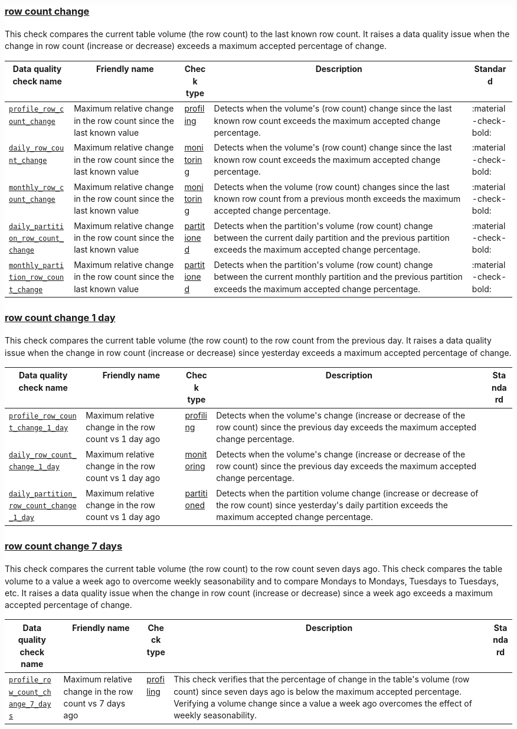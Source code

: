 

### [row count change](./row-count-change.md)
This check compares the current table volume (the row count) to the last known row count.
 It raises a data quality issue when the change in row count (increase or decrease) exceeds a maximum accepted percentage of change.


| Data quality check name | Friendly name | Check type | Description | Standard |
|-------------------------|---------------|------------|-------------|----------|
|[<span class="no-wrap-code">`profile_row_count_change`</span>](./row-count-change.md#profile-row-count-change)|Maximum relative change in the row count since the last known value|[profiling](../../../dqo-concepts/definition-of-data-quality-checks/data-profiling-checks.md)|Detects when the volume&#x27;s (row count) change since the last known row count exceeds the maximum accepted change percentage.|:material-check-bold:|
|[<span class="no-wrap-code">`daily_row_count_change`</span>](./row-count-change.md#daily-row-count-change)|Maximum relative change in the row count since the last known value|[monitoring](../../../dqo-concepts/definition-of-data-quality-checks/data-observability-monitoring-checks.md)|Detects when the volume&#x27;s (row count) change since the last known row count exceeds the maximum accepted change percentage.|:material-check-bold:|
|[<span class="no-wrap-code">`monthly_row_count_change`</span>](./row-count-change.md#monthly-row-count-change)|Maximum relative change in the row count since the last known value|[monitoring](../../../dqo-concepts/definition-of-data-quality-checks/data-observability-monitoring-checks.md)|Detects when the volume (row count) changes since the last known row count from a previous month exceeds the maximum accepted change percentage.|:material-check-bold:|
|[<span class="no-wrap-code">`daily_partition_row_count_change`</span>](./row-count-change.md#daily-partition-row-count-change)|Maximum relative change in the row count since the last known value|[partitioned](../../../dqo-concepts/definition-of-data-quality-checks/partition-checks.md)|Detects when the partition&#x27;s volume (row count) change between the current daily partition and the previous partition exceeds the maximum accepted change percentage.|:material-check-bold:|
|[<span class="no-wrap-code">`monthly_partition_row_count_change`</span>](./row-count-change.md#monthly-partition-row-count-change)|Maximum relative change in the row count since the last known value|[partitioned](../../../dqo-concepts/definition-of-data-quality-checks/partition-checks.md)|Detects when the partition&#x27;s volume (row count) change between the current monthly partition and the previous partition exceeds the maximum accepted change percentage.|:material-check-bold:|



### [row count change 1 day](./row-count-change-1-day.md)
This check compares the current table volume (the row count) to the row count from the previous day.
 It raises a data quality issue when the change in row count (increase or decrease) since yesterday exceeds a maximum accepted percentage of change.


| Data quality check name | Friendly name | Check type | Description | Standard |
|-------------------------|---------------|------------|-------------|----------|
|[<span class="no-wrap-code">`profile_row_count_change_1_day`</span>](./row-count-change-1-day.md#profile-row-count-change-1-day)|Maximum relative change in the row count vs 1 day ago|[profiling](../../../dqo-concepts/definition-of-data-quality-checks/data-profiling-checks.md)|Detects when the volume&#x27;s change (increase or decrease of the row count) since the previous day exceeds the maximum accepted change percentage.| |
|[<span class="no-wrap-code">`daily_row_count_change_1_day`</span>](./row-count-change-1-day.md#daily-row-count-change-1-day)|Maximum relative change in the row count vs 1 day ago|[monitoring](../../../dqo-concepts/definition-of-data-quality-checks/data-observability-monitoring-checks.md)|Detects when the volume&#x27;s change (increase or decrease of the row count) since the previous day exceeds the maximum accepted change percentage. | |
|[<span class="no-wrap-code">`daily_partition_row_count_change_1_day`</span>](./row-count-change-1-day.md#daily-partition-row-count-change-1-day)|Maximum relative change in the row count vs 1 day ago|[partitioned](../../../dqo-concepts/definition-of-data-quality-checks/partition-checks.md)|Detects when the partition volume change (increase or decrease of the row count) since yesterday&#x27;s daily partition exceeds the maximum accepted change percentage. | |



### [row count change 7 days](./row-count-change-7-days.md)
This check compares the current table volume (the row count) to the row count seven days ago.
 This check compares the table volume to a value a week ago to overcome weekly seasonability and to compare Mondays to Mondays, Tuesdays to Tuesdays, etc.
 It raises a data quality issue when the change in row count (increase or decrease) since a week ago exceeds a maximum accepted percentage of change.


| Data quality check name | Friendly name | Check type | Description | Standard |
|-------------------------|---------------|------------|-------------|----------|
|[<span class="no-wrap-code">`profile_row_count_change_7_days`</span>](./row-count-change-7-days.md#profile-row-count-change-7-days)|Maximum relative change in the row count vs 7 days ago|[profiling](../../../dqo-concepts/definition-of-data-quality-checks/data-profiling-checks.md)|This check verifies that the percentage of change in the table&#x27;s volume (row count) since seven days ago is below the maximum accepted percentage. Verifying a volume change since a value a week ago overcomes the effect of weekly seasonability. | |